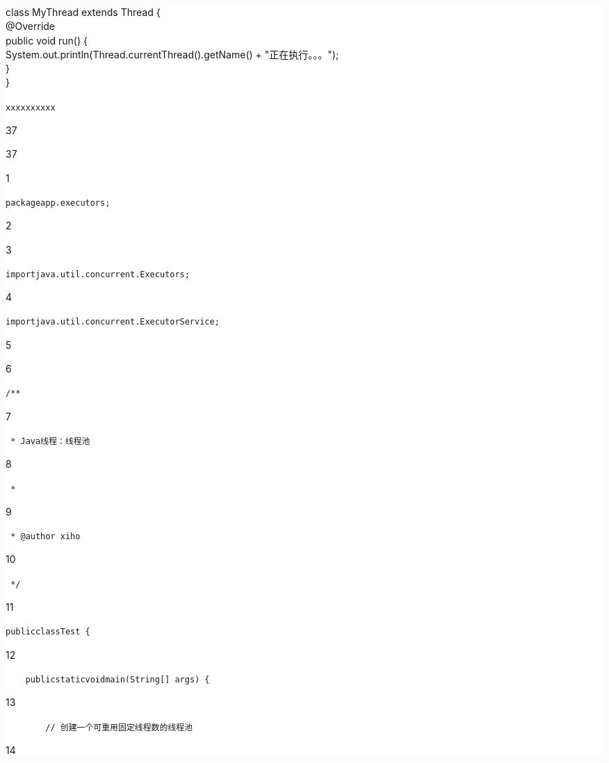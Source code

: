 class MyThread extends Thread {  
    @Override  
    public void run() {  
        System.out.println(Thread.currentThread().getName() + "正在执行。。。");  
    }  
}  

    xxxxxxxxxx

37

37

 

1

    packageapp.executors;  

2

3

    importjava.util.concurrent.Executors;  

4

    importjava.util.concurrent.ExecutorService;  

5

6

    /** 

7

     * Java线程：线程池 

8

     *  

9

     * @author xiho

10

     */  

11

    publicclassTest {  

12

        publicstaticvoidmain(String[] args) {  

13

            // 创建一个可重用固定线程数的线程池  

14
